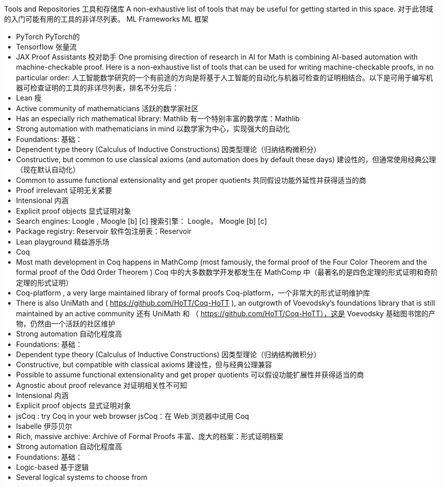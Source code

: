 Tools and Repositories  工具和存储库
A non-exhaustive list of tools that may be useful for getting started in this space. 
对于此领域的入门可能有用的工具的非详尽列表。
ML Frameworks  ML 框架
- PyTorch  PyTorch的
- Tensorflow  张量流
- JAX
Proof Assistants  校对助手
One promising direction of research in AI for Math is combining AI-based automation with machine-checkable proof. Here is a non-exhaustive list of tools that can be used for writing machine-checkable proofs, in no particular order: 
人工智能数学研究的一个有前途的方向是将基于人工智能的自动化与机器可检查的证明相结合。以下是可用于编写机器可检查证明的工具的非详尽列表，排名不分先后：
- Lean  瘦
- Active community of mathematicians 
活跃的数学家社区
- Has an especially rich mathematical library: Mathlib 
有一个特别丰富的数学库：Mathlib
- Strong automation with mathematicians in mind 
以数学家为中心，实现强大的自动化
- Foundations:  基础：
- Dependent type theory (Calculus of Inductive Constructions) 
因类型理论（归纳结构微积分）
- Constructive, but common to use classical axioms (and automation does by default these days) 
建设性的，但通常使用经典公理（现在默认自动化）
- Common to assume functional extensionality and get proper quotients 
共同假设功能外延性并获得适当的商
- Proof irrelevant  证明无关紧要
- Intensional  内涵
- Explicit proof objects  显式证明对象
- Search engines: Loogle , Moogle [b] [c] 
搜索引擎： Loogle， Moogle [b] [c]
- Package registry: Reservoir 
软件包注册表：Reservoir
- Lean playground  精益游乐场
- Coq
- Most math development in Coq happens in MathComp (most famously, the formal proof of the Four Color Theorem and the formal proof of the Odd Order Theorem ) 
Coq 中的大多数数学开发都发生在 MathComp 中（最著名的是四色定理的形式证明和奇阶定理的形式证明）
- Coq-platform , a very large maintained library of formal proofs 
Coq-platform，一个非常大的形式证明维护库
- There is also UniMath and ( https://github.com/HoTT/Coq-HoTT ), an outgrowth of Voevodsky’s foundations library that is still maintained by an active community 
还有 UniMath 和 （ https://github.com/HoTT/Coq-HoTT），这是 Voevodsky 基础图书馆的产物，仍然由一个活跃的社区维护
- Strong automation  自动化程度高
- Foundations:  基础：
- Dependent type theory (Calculus of Inductive Constructions) 
因类型理论（归纳结构微积分）
- Constructive, but compatible with classical axioms 
建设性，但与经典公理兼容
- Possible to assume functional extensionality and get proper quotients 
可以假设功能扩展性并获得适当的商
- Agnostic about proof relevance 
对证明相关性不可知
- Intensional  内涵
- Explicit proof objects  显式证明对象
- jsCoq : try Coq in your web browser 
jsCoq：在 Web 浏览器中试用 Coq
- Isabelle  伊莎贝尔
- Rich, massive archive: Archive of Formal Proofs 
丰富、庞大的档案：形式证明档案
- Strong automation  自动化程度高
- Foundations:  基础：
- Logic-based  基于逻辑
- Several logical systems to choose from 